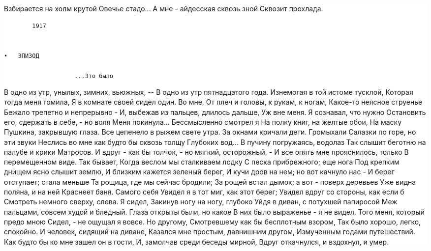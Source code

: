 Взбирается на холм крутой
        Овечье стадо...
А мне - айдесская сквозь зной
        Сквозит прохлада.

            1917


	•	ЭПИЗОД

                        ...Это было
В одно из утр, унылых, зимних, вьюжных, --
В одно из утр пятнадцатого года.
Изнемогая в той истоме тусклой,
Которая тогда меня томила,
Я в комнате своей сидел один. Во мне,
От плеч и головы, к рукам, к ногам,
Какое-то неясное струенье
Бежало трепетно и непрерывно -
И, выбежав из пальцев, длилось дальше,
Уж вне меня. Я сознавал, что нужно
Остановить его, сдержать в себе, - но воля
Меня покинула... Бессмысленно смотрел я
На полку книг, на желтые обои,
На маску Пушкина, закрывшую глаза.
Все цепенело в рыжем свете утра.
За окнами кричали дети. Громыхали
Салазки по горе, но эти звуки
Неслись во мне как будто бы сквозь толщу
Глубоких вод...
В пучину погружаясь, водолаз
Так слышит беготню на палубе и крики
Матросов.
И вдруг - как бы толчок, - но мягкий, осторожный, -
И все опять мне прояснилось, только
В перемещенном виде. Так бывает,
Когда веслом мы сталкиваем лодку
С песка прибрежного; еще нога
Под крепким днищем ясно слышит землю,
И близким кажется зеленый берег,
И кучи дров на нем; но вот качнуло нас -
И берег отступает; стала меньше
Та рощица, где мы сейчас бродили;
За рощей встал дымок; а вот - поверх деревьев
Уже видна поляна, и на ней
Краснеет баня.
                Самого себя
Увидел я в тот миг, как этот берег;
Увидел вдруг со стороны, как если б
Смотреть немного сверху, слева. Я сидел,
Закинув ногу на ногу, глубоко
Уйдя в диван, с потухшей папиросой
Меж пальцами, совсем худой и бледный.
Глаза открыты были, но какое
В них было выраженье - я не видел.
Того меня, который предо мною
Сидел, - не ощущал я вовсе. Но другому,
Смотревшему как бы бесплотным взором,
Так было хорошо, легко, спокойно.
И человек, сидящий на диване,
Казался мне простым, давнишним другом,
Измученным годами путешествий.
Как будто бы ко мне зашел он в гости,
И, замолчав среди беседы мирной,
Вдруг откачнулся, и вздохнул, и умер.